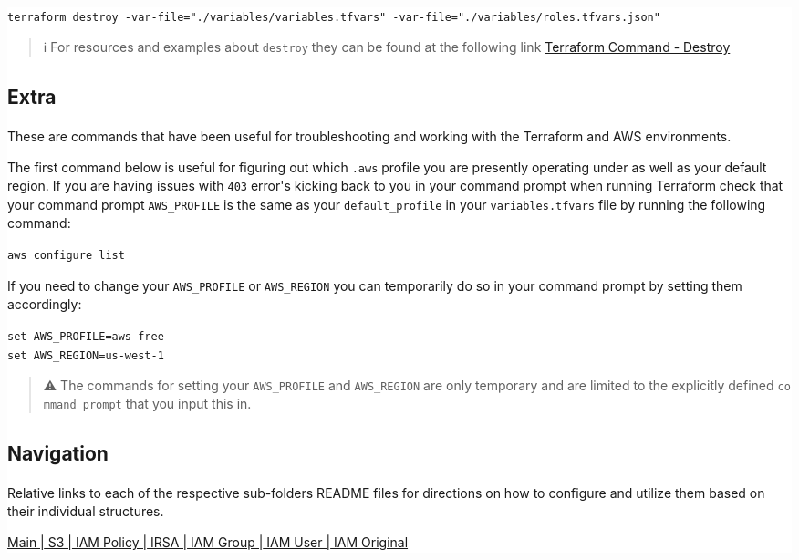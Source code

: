     terraform destroy -var-file="./variables/variables.tfvars" -var-file="./variables/roles.tfvars.json" 

> :information_source: For resources and examples about `destroy` they can be found at the following link <a href="https://www.terraform.io/cli/commands/destroy">Terraform Command - Destroy</a>

## Extra

These are commands that have been useful for troubleshooting and working with the Terraform and AWS environments.

The first command below is useful for figuring out which `.aws` profile you are presently operating under as well as your default region. If you are having issues with `403` error's kicking back to you in your command prompt when running Terraform check that your command prompt `AWS_PROFILE` is the same as your `default_profile` in your `variables.tfvars` file by running the following command:

    aws configure list

If you need to change your `AWS_PROFILE` or `AWS_REGION` you can temporarily do so in your command prompt by setting them accordingly:

    set AWS_PROFILE=aws-free
    set AWS_REGION=us-west-1

> :warning: The commands for setting your `AWS_PROFILE` and `AWS_REGION` are only temporary and are limited to the explicitly defined `command prompt` that you input this in.

## Navigation

Relative links to each of the respective sub-folders README files for directions on how to configure and utilize them based on their individual structures.

[Main |](../README.md)[ S3 |](../s3/README.md)[ IAM Policy |](../iam_policy/README.md)[ IRSA |](../irsa/README.md)[ IAM Group |](../iam_group/README.md)[ IAM User |](../iam_user/README.md)[ IAM Original](../iam_original/README.md)
